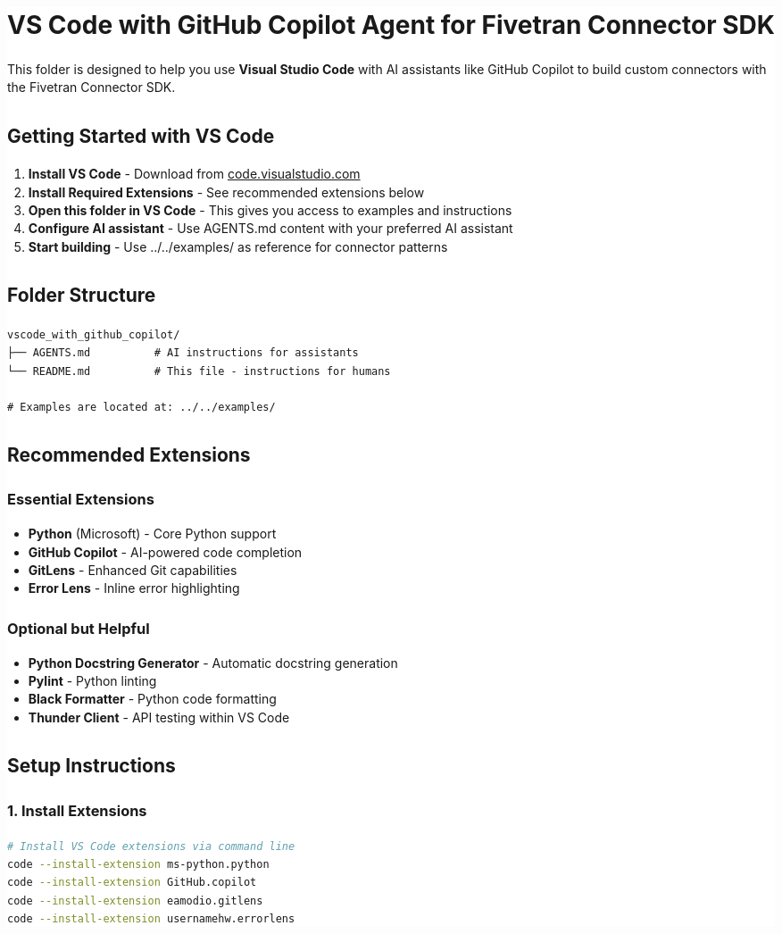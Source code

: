 # VS Code with GitHub Copilot Agent for Fivetran Connector SDK

This folder is designed to help you use **Visual Studio Code** with AI assistants like GitHub Copilot to build custom connectors with the Fivetran Connector SDK.

## Getting Started with VS Code

1. **Install VS Code** - Download from [code.visualstudio.com](https://code.visualstudio.com/)
2. **Install Required Extensions** - See recommended extensions below
3. **Open this folder in VS Code** - This gives you access to examples and instructions
4. **Configure AI assistant** - Use AGENTS.md content with your preferred AI assistant
5. **Start building** - Use ../../examples/ as reference for connector patterns

## Folder Structure

```
vscode_with_github_copilot/
├── AGENTS.md          # AI instructions for assistants
└── README.md          # This file - instructions for humans

# Examples are located at: ../../examples/
```

## Recommended Extensions

### Essential Extensions
- **Python** (Microsoft) - Core Python support
- **GitHub Copilot** - AI-powered code completion
- **GitLens** - Enhanced Git capabilities
- **Error Lens** - Inline error highlighting

### Optional but Helpful
- **Python Docstring Generator** - Automatic docstring generation
- **Pylint** - Python linting
- **Black Formatter** - Python code formatting
- **Thunder Client** - API testing within VS Code

## Setup Instructions

### 1. Install Extensions
```bash
# Install VS Code extensions via command line
code --install-extension ms-python.python
code --install-extension GitHub.copilot
code --install-extension eamodio.gitlens
code --install-extension usernamehw.errorlens
```
